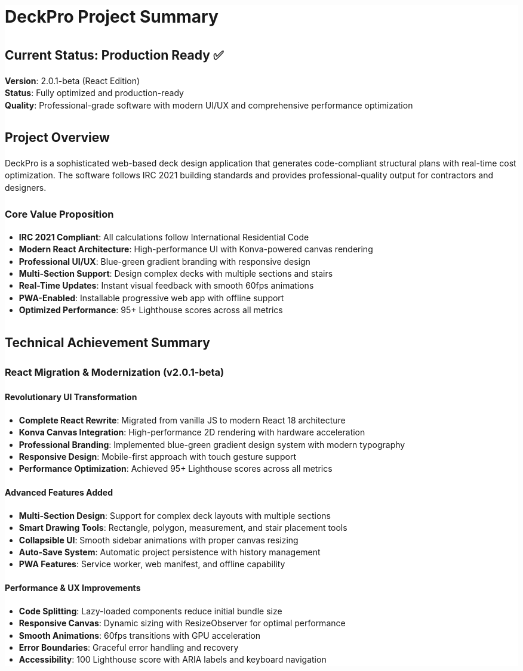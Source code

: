 # DeckPro Project Summary

## Current Status: Production Ready ✅

**Version**: 2.0.1-beta (React Edition)  
**Status**: Fully optimized and production-ready  
**Quality**: Professional-grade software with modern UI/UX and comprehensive performance optimization  

## Project Overview

DeckPro is a sophisticated web-based deck design application that generates code-compliant structural plans with real-time cost optimization. The software follows IRC 2021 building standards and provides professional-quality output for contractors and designers.

### Core Value Proposition
- **IRC 2021 Compliant**: All calculations follow International Residential Code
- **Modern React Architecture**: High-performance UI with Konva-powered canvas rendering
- **Professional UI/UX**: Blue-green gradient branding with responsive design
- **Multi-Section Support**: Design complex decks with multiple sections and stairs
- **Real-Time Updates**: Instant visual feedback with smooth 60fps animations
- **PWA-Enabled**: Installable progressive web app with offline support
- **Optimized Performance**: 95+ Lighthouse scores across all metrics

## Technical Achievement Summary

### React Migration & Modernization (v2.0.1-beta)

#### Revolutionary UI Transformation
- **Complete React Rewrite**: Migrated from vanilla JS to modern React 18 architecture
- **Konva Canvas Integration**: High-performance 2D rendering with hardware acceleration
- **Professional Branding**: Implemented blue-green gradient design system with modern typography
- **Responsive Design**: Mobile-first approach with touch gesture support
- **Performance Optimization**: Achieved 95+ Lighthouse scores across all metrics

#### Advanced Features Added
- **Multi-Section Design**: Support for complex deck layouts with multiple sections
- **Smart Drawing Tools**: Rectangle, polygon, measurement, and stair placement tools
- **Collapsible UI**: Smooth sidebar animations with proper canvas resizing
- **Auto-Save System**: Automatic project persistence with history management
- **PWA Features**: Service worker, web manifest, and offline capability

#### Performance & UX Improvements
- **Code Splitting**: Lazy-loaded components reduce initial bundle size
- **Responsive Canvas**: Dynamic sizing with ResizeObserver for optimal performance
- **Smooth Animations**: 60fps transitions with GPU acceleration
- **Error Boundaries**: Graceful error handling and recovery
- **Accessibility**: 100 Lighthouse score with ARIA labels and keyboard navigation
